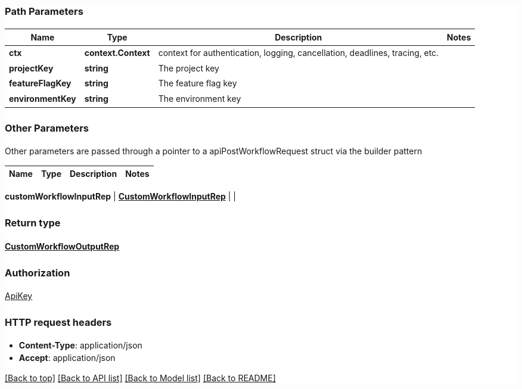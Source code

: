 ### Path Parameters


Name | Type | Description  | Notes
------------- | ------------- | ------------- | -------------
**ctx** | **context.Context** | context for authentication, logging, cancellation, deadlines, tracing, etc.
**projectKey** | **string** | The project key | 
**featureFlagKey** | **string** | The feature flag key | 
**environmentKey** | **string** | The environment key | 

### Other Parameters

Other parameters are passed through a pointer to a apiPostWorkflowRequest struct via the builder pattern


Name | Type | Description  | Notes
------------- | ------------- | ------------- | -------------



 **customWorkflowInputRep** | [**CustomWorkflowInputRep**](CustomWorkflowInputRep.md) |  | 

### Return type

[**CustomWorkflowOutputRep**](CustomWorkflowOutputRep.md)

### Authorization

[ApiKey](../README.md#ApiKey)

### HTTP request headers

- **Content-Type**: application/json
- **Accept**: application/json

[[Back to top]](#) [[Back to API list]](../README.md#documentation-for-api-endpoints)
[[Back to Model list]](../README.md#documentation-for-models)
[[Back to README]](../README.md)

